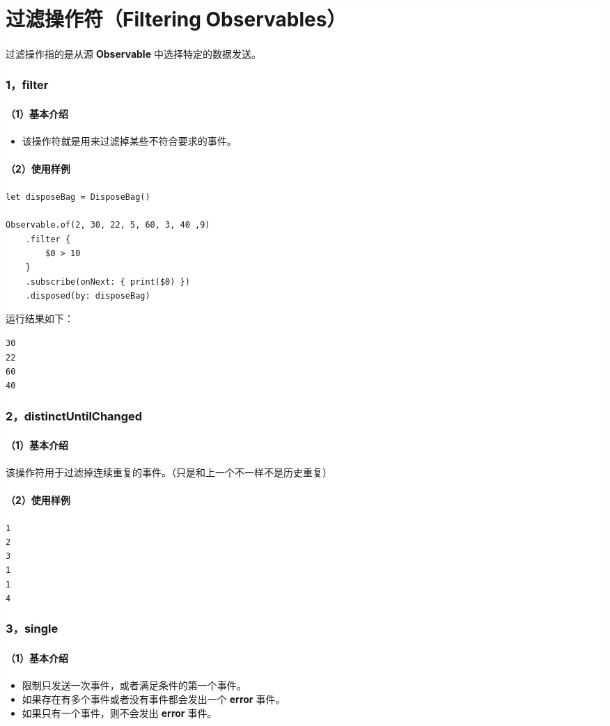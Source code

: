 # 过滤操作符（Filtering Observables）
过滤操作指的是从源 **Observable** 中选择特定的数据发送。
### 1，filter
#### （1）基本介绍
* 该操作符就是用来过滤掉某些不符合要求的事件。

#### （2）使用样例

```
let disposeBag = DisposeBag()
 
Observable.of(2, 30, 22, 5, 60, 3, 40 ,9)
    .filter {
        $0 > 10
    }
    .subscribe(onNext: { print($0) })
    .disposed(by: disposeBag)

```


运行结果如下：


```
30
22
60
40
```

### 2，distinctUntilChanged

#### （1）基本介绍
该操作符用于过滤掉连续重复的事件。（只是和上一个不一样不是历史重复）

#### （2）使用样例

```
1
2
3
1
1
4
```


### 3，single
#### （1）基本介绍
* 限制只发送一次事件，或者满足条件的第一个事件。
* 如果存在有多个事件或者没有事件都会发出一个 **error** 事件。
* 如果只有一个事件，则不会发出 **error** 事件。

